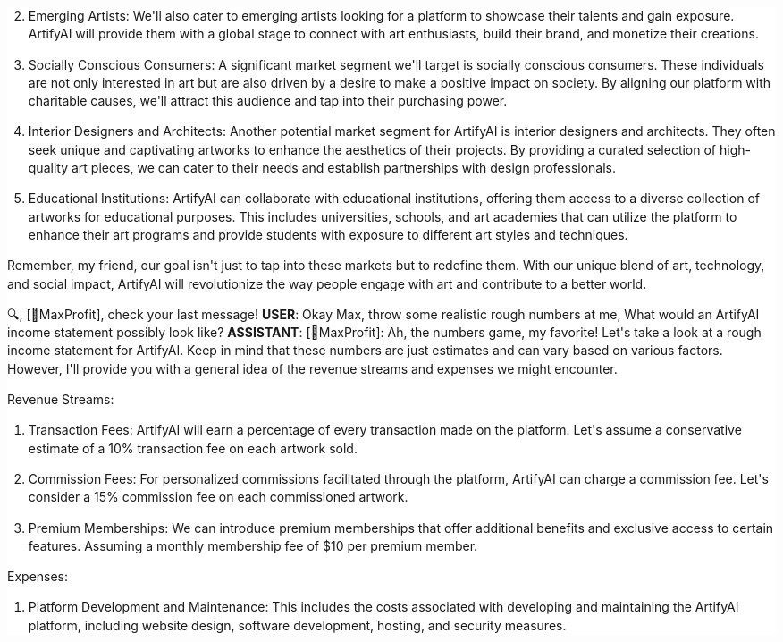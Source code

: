 

2. Emerging Artists: We'll also cater to emerging artists looking for a platform to showcase their talents and gain exposure. ArtifyAI will provide them with a global stage to connect with art enthusiasts, build their brand, and monetize their creations.



3. Socially Conscious Consumers: A significant market segment we'll target is socially conscious consumers. These individuals are not only interested in art but are also driven by a desire to make a positive impact on society. By aligning our platform with charitable causes, we'll attract this audience and tap into their purchasing power.



4. Interior Designers and Architects: Another potential market segment for ArtifyAI is interior designers and architects. They often seek unique and captivating artworks to enhance the aesthetics of their projects. By providing a curated selection of high-quality art pieces, we can cater to their needs and establish partnerships with design professionals.



5. Educational Institutions: ArtifyAI can collaborate with educational institutions, offering them access to a diverse collection of artworks for educational purposes. This includes universities, schools, and art academies that can utilize the platform to enhance their art programs and provide students with exposure to different art styles and techniques.



Remember, my friend, our goal isn't just to tap into these markets but to redefine them. With our unique blend of art, technology, and social impact, ArtifyAI will revolutionize the way people engage with art and contribute to a better world.



🔍, [🤴MaxProfit], check your last message!
**USER**: Okay Max, throw some realistic rough numbers at me, What would an ArtifyAI income statement possibly look like? 
**ASSISTANT**: [🤴MaxProfit]: Ah, the numbers game, my favorite! Let's take a look at a rough income statement for ArtifyAI. Keep in mind that these numbers are just estimates and can vary based on various factors. However, I'll provide you with a general idea of the revenue streams and expenses we might encounter.



Revenue Streams:

1. Transaction Fees: ArtifyAI will earn a percentage of every transaction made on the platform. Let's assume a conservative estimate of a 10% transaction fee on each artwork sold.



2. Commission Fees: For personalized commissions facilitated through the platform, ArtifyAI can charge a commission fee. Let's consider a 15% commission fee on each commissioned artwork.



3. Premium Memberships: We can introduce premium memberships that offer additional benefits and exclusive access to certain features. Assuming a monthly membership fee of $10 per premium member.



Expenses:

1. Platform Development and Maintenance: This includes the costs associated with developing and maintaining the ArtifyAI platform, including website design, software development, hosting, and security measures.
